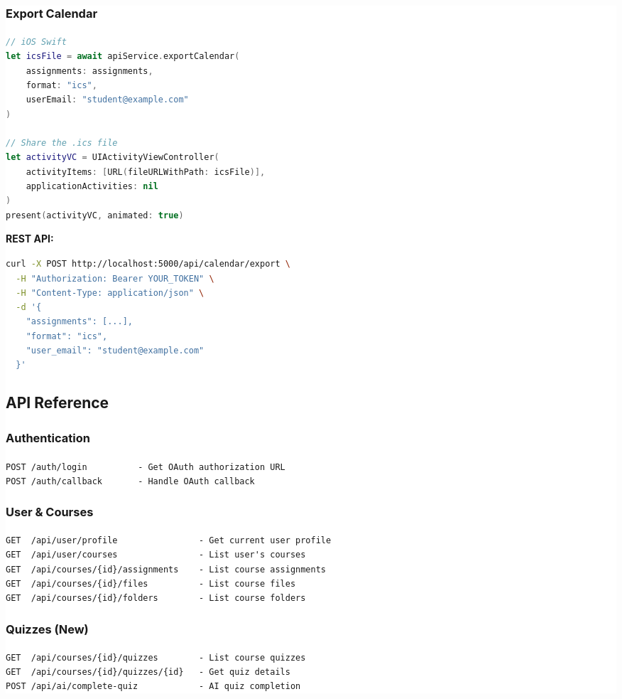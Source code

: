 ### Export Calendar

```swift
// iOS Swift
let icsFile = await apiService.exportCalendar(
    assignments: assignments,
    format: "ics",
    userEmail: "student@example.com"
)

// Share the .ics file
let activityVC = UIActivityViewController(
    activityItems: [URL(fileURLWithPath: icsFile)],
    applicationActivities: nil
)
present(activityVC, animated: true)
```

**REST API:**
```bash
curl -X POST http://localhost:5000/api/calendar/export \
  -H "Authorization: Bearer YOUR_TOKEN" \
  -H "Content-Type: application/json" \
  -d '{
    "assignments": [...],
    "format": "ics",
    "user_email": "student@example.com"
  }'
```

## API Reference

### Authentication
```
POST /auth/login          - Get OAuth authorization URL
POST /auth/callback       - Handle OAuth callback
```

### User & Courses
```
GET  /api/user/profile                - Get current user profile
GET  /api/user/courses                - List user's courses
GET  /api/courses/{id}/assignments    - List course assignments
GET  /api/courses/{id}/files          - List course files
GET  /api/courses/{id}/folders        - List course folders
```

### Quizzes (New)
```
GET  /api/courses/{id}/quizzes        - List course quizzes
GET  /api/courses/{id}/quizzes/{id}   - Get quiz details
POST /api/ai/complete-quiz            - AI quiz completion
```

